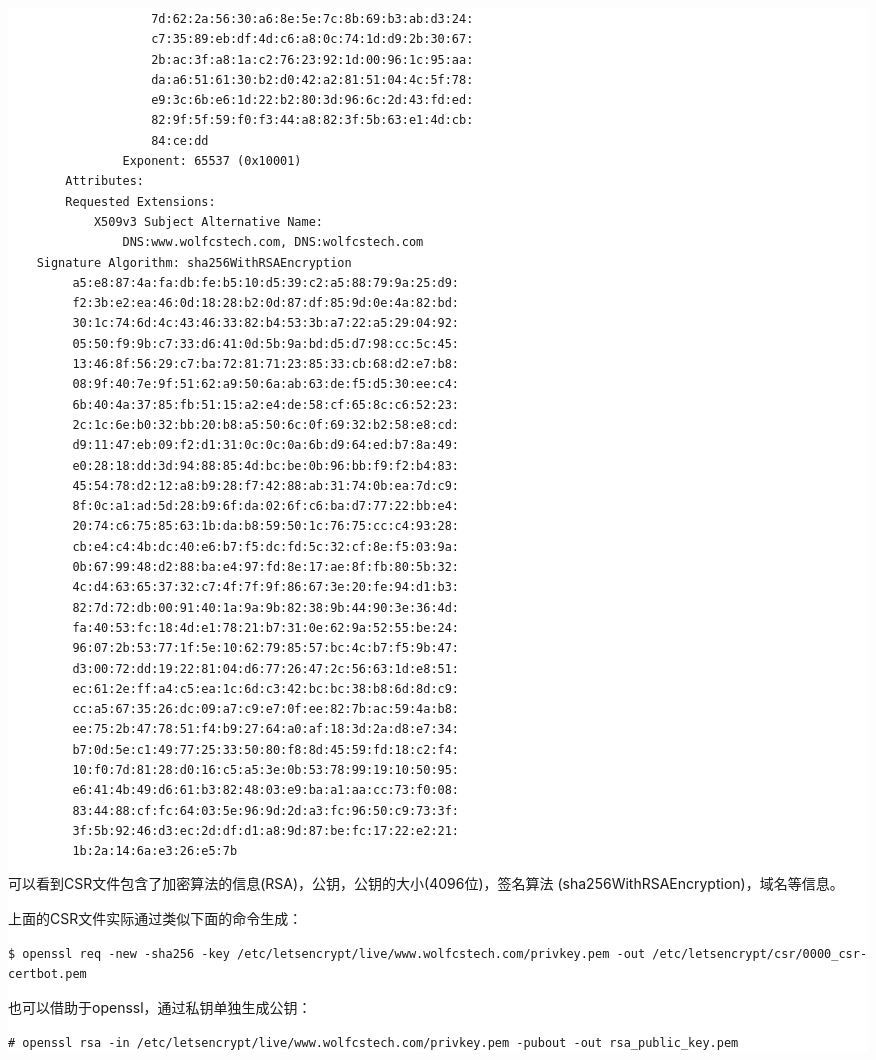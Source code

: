 ```
                    7d:62:2a:56:30:a6:8e:5e:7c:8b:69:b3:ab:d3:24:
                    c7:35:89:eb:df:4d:c6:a8:0c:74:1d:d9:2b:30:67:
                    2b:ac:3f:a8:1a:c2:76:23:92:1d:00:96:1c:95:aa:
                    da:a6:51:61:30:b2:d0:42:a2:81:51:04:4c:5f:78:
                    e9:3c:6b:e6:1d:22:b2:80:3d:96:6c:2d:43:fd:ed:
                    82:9f:5f:59:f0:f3:44:a8:82:3f:5b:63:e1:4d:cb:
                    84:ce:dd
                Exponent: 65537 (0x10001)
        Attributes:
        Requested Extensions:
            X509v3 Subject Alternative Name: 
                DNS:www.wolfcstech.com, DNS:wolfcstech.com
    Signature Algorithm: sha256WithRSAEncryption
         a5:e8:87:4a:fa:db:fe:b5:10:d5:39:c2:a5:88:79:9a:25:d9:
         f2:3b:e2:ea:46:0d:18:28:b2:0d:87:df:85:9d:0e:4a:82:bd:
         30:1c:74:6d:4c:43:46:33:82:b4:53:3b:a7:22:a5:29:04:92:
         05:50:f9:9b:c7:33:d6:41:0d:5b:9a:bd:d5:d7:98:cc:5c:45:
         13:46:8f:56:29:c7:ba:72:81:71:23:85:33:cb:68:d2:e7:b8:
         08:9f:40:7e:9f:51:62:a9:50:6a:ab:63:de:f5:d5:30:ee:c4:
         6b:40:4a:37:85:fb:51:15:a2:e4:de:58:cf:65:8c:c6:52:23:
         2c:1c:6e:b0:32:bb:20:b8:a5:50:6c:0f:69:32:b2:58:e8:cd:
         d9:11:47:eb:09:f2:d1:31:0c:0c:0a:6b:d9:64:ed:b7:8a:49:
         e0:28:18:dd:3d:94:88:85:4d:bc:be:0b:96:bb:f9:f2:b4:83:
         45:54:78:d2:12:a8:b9:28:f7:42:88:ab:31:74:0b:ea:7d:c9:
         8f:0c:a1:ad:5d:28:b9:6f:da:02:6f:c6:ba:d7:77:22:bb:e4:
         20:74:c6:75:85:63:1b:da:b8:59:50:1c:76:75:cc:c4:93:28:
         cb:e4:c4:4b:dc:40:e6:b7:f5:dc:fd:5c:32:cf:8e:f5:03:9a:
         0b:67:99:48:d2:88:ba:e4:97:fd:8e:17:ae:8f:fb:80:5b:32:
         4c:d4:63:65:37:32:c7:4f:7f:9f:86:67:3e:20:fe:94:d1:b3:
         82:7d:72:db:00:91:40:1a:9a:9b:82:38:9b:44:90:3e:36:4d:
         fa:40:53:fc:18:4d:e1:78:21:b7:31:0e:62:9a:52:55:be:24:
         96:07:2b:53:77:1f:5e:10:62:79:85:57:bc:4c:b7:f5:9b:47:
         d3:00:72:dd:19:22:81:04:d6:77:26:47:2c:56:63:1d:e8:51:
         ec:61:2e:ff:a4:c5:ea:1c:6d:c3:42:bc:bc:38:b8:6d:8d:c9:
         cc:a5:67:35:26:dc:09:a7:c9:e7:0f:ee:82:7b:ac:59:4a:b8:
         ee:75:2b:47:78:51:f4:b9:27:64:a0:af:18:3d:2a:d8:e7:34:
         b7:0d:5e:c1:49:77:25:33:50:80:f8:8d:45:59:fd:18:c2:f4:
         10:f0:7d:81:28:d0:16:c5:a5:3e:0b:53:78:99:19:10:50:95:
         e6:41:4b:49:d6:61:b3:82:48:03:e9:ba:a1:aa:cc:73:f0:08:
         83:44:88:cf:fc:64:03:5e:96:9d:2d:a3:fc:96:50:c9:73:3f:
         3f:5b:92:46:d3:ec:2d:df:d1:a8:9d:87:be:fc:17:22:e2:21:
         1b:2a:14:6a:e3:26:e5:7b
```
可以看到CSR文件包含了加密算法的信息(RSA)，公钥，公钥的大小(4096位)，签名算法 (sha256WithRSAEncryption)，域名等信息。

上面的CSR文件实际通过类似下面的命令生成：
```
$ openssl req -new -sha256 -key /etc/letsencrypt/live/www.wolfcstech.com/privkey.pem -out /etc/letsencrypt/csr/0000_csr-certbot.pem
```

也可以借助于openssl，通过私钥单独生成公钥：
```
# openssl rsa -in /etc/letsencrypt/live/www.wolfcstech.com/privkey.pem -pubout -out rsa_public_key.pem
```
